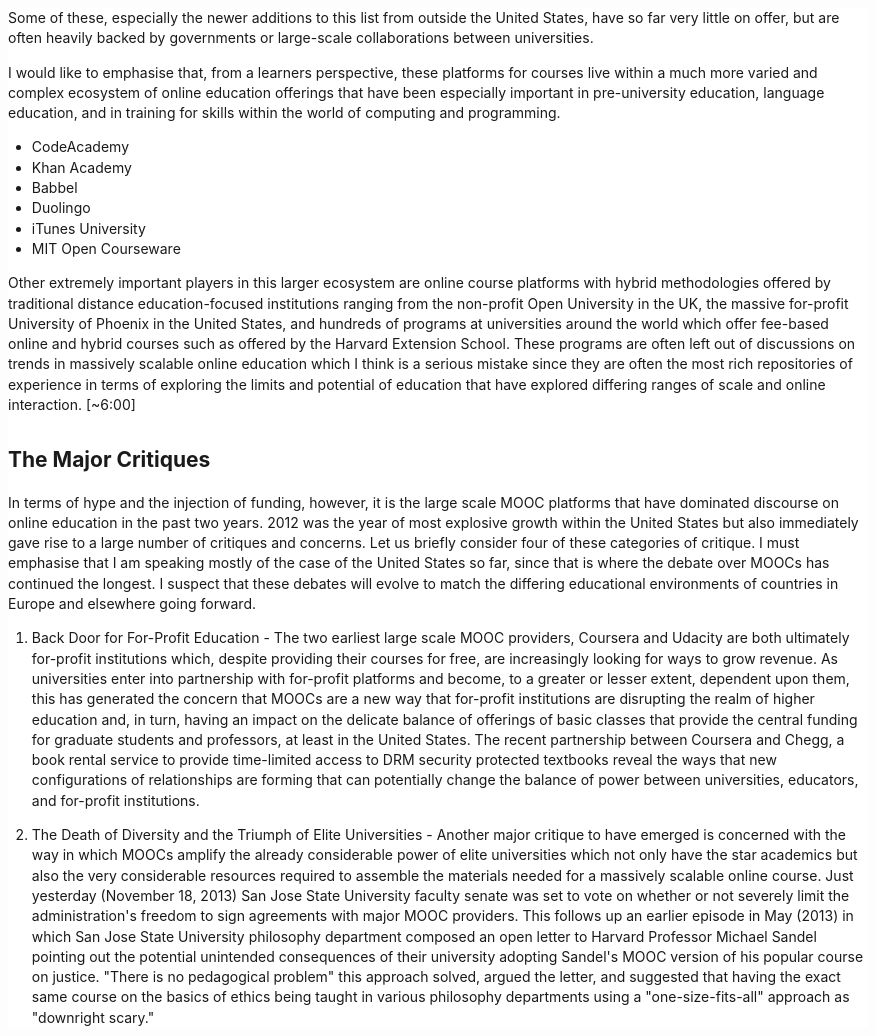 Some of these, especially the newer additions to this list from outside the United States, have so far very little on offer, but are often heavily backed by governments or large-scale collaborations between universities.

I would like to emphasise that, from a learners perspective, these platforms for courses live within a much more varied and complex ecosystem of online education offerings that have been especially important in pre-university education, language education, and in training for skills within the world of computing and programming. 

* CodeAcademy
* Khan Academy
* Babbel
* Duolingo
* iTunes University
* MIT Open Courseware

Other extremely important players in this larger ecosystem are online course platforms with hybrid methodologies offered by traditional distance education-focused institutions ranging from the non-profit Open University in the UK, the massive for-profit University of Phoenix in the United States, and hundreds of programs at universities around the world which offer fee-based online and hybrid courses such as offered by the Harvard Extension School. These programs are often left out of discussions on trends in massively scalable online education which I think is a serious mistake since they are often the most rich repositories of experience in terms of exploring the limits and potential of education that have explored differing ranges of scale and online interaction. [~6:00]

## The Major Critiques

In terms of hype and the injection of funding, however, it is the large scale MOOC platforms that have dominated discourse on online education in the past two years. 2012 was the year of most explosive growth within the United States but also immediately gave rise to a large number of critiques and concerns. Let us briefly consider four of these categories of critique. I must emphasise that I am speaking mostly of the case of the United States so far, since that is where the debate over MOOCs has continued the longest. I suspect that these debates will evolve to match the differing educational environments of countries in Europe and elsewhere going forward.

1) Back Door for For-Profit Education - The two earliest large scale MOOC providers, Coursera and Udacity are both ultimately for-profit institutions which, despite providing their courses for free, are increasingly looking for ways to grow revenue. As universities enter into partnership with for-profit platforms and become, to a greater or lesser extent, dependent upon them, this has generated the concern that MOOCs are a new way that for-profit institutions are disrupting the realm of higher education and, in turn, having an impact on the delicate balance of offerings of basic classes that provide the central funding for graduate students and professors, at least in the United States. The recent partnership between Coursera and Chegg, a book rental service to provide time-limited access to DRM security protected textbooks reveal the ways that new configurations of relationships are forming that can potentially change the balance of power between universities, educators, and for-profit institutions. 

2) The Death of Diversity and the Triumph of Elite Universities - Another major critique to have emerged is concerned with the way in which MOOCs amplify the already considerable power of elite universities which not only have the star academics but also the very considerable resources required to assemble the materials needed for a massively scalable online course. Just yesterday (November 18, 2013) San Jose State University faculty senate was set to vote on whether or not severely limit the administration's freedom to sign agreements with major MOOC providers. This follows up an earlier episode in May (2013) in  which San Jose State University philosophy department composed an open letter to Harvard Professor Michael Sandel pointing out the potential unintended consequences of their university adopting Sandel's MOOC version of his popular course on justice. "There is no pedagogical problem" this approach solved, argued the letter, and suggested that having the exact same course on the basics of ethics being taught in various philosophy departments using a "one-size-fits-all" approach as "downright scary."
